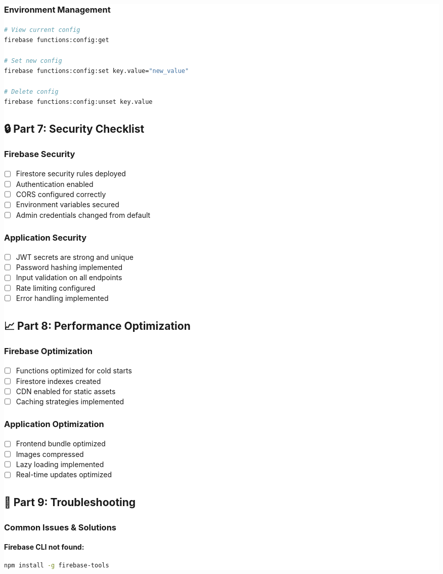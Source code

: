 ### **Environment Management**
```bash
# View current config
firebase functions:config:get

# Set new config
firebase functions:config:set key.value="new_value"

# Delete config
firebase functions:config:unset key.value
```

## 🔒 **Part 7: Security Checklist**

### **Firebase Security**
- [ ] Firestore security rules deployed
- [ ] Authentication enabled
- [ ] CORS configured correctly
- [ ] Environment variables secured
- [ ] Admin credentials changed from default

### **Application Security**
- [ ] JWT secrets are strong and unique
- [ ] Password hashing implemented
- [ ] Input validation on all endpoints
- [ ] Rate limiting configured
- [ ] Error handling implemented

## 📈 **Part 8: Performance Optimization**

### **Firebase Optimization**
- [ ] Functions optimized for cold starts
- [ ] Firestore indexes created
- [ ] CDN enabled for static assets
- [ ] Caching strategies implemented

### **Application Optimization**
- [ ] Frontend bundle optimized
- [ ] Images compressed
- [ ] Lazy loading implemented
- [ ] Real-time updates optimized

## 🚨 **Part 9: Troubleshooting**

### **Common Issues & Solutions**

**Firebase CLI not found:**
```bash
npm install -g firebase-tools
```
